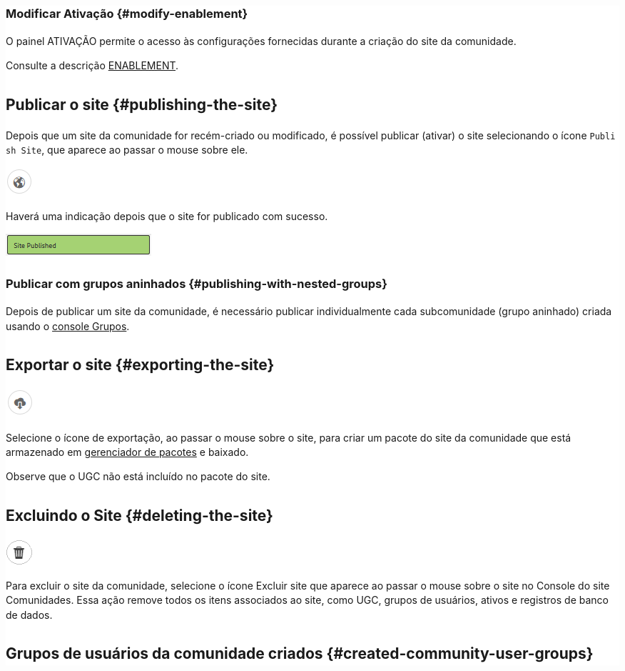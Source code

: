 ### Modificar Ativação {#modify-enablement}

O painel ATIVAÇÃO permite o acesso às configurações fornecidas durante a criação do site da comunidade.

Consulte a descrição [ENABLEMENT](#enablement).

## Publicar o site {#publishing-the-site}

Depois que um site da comunidade for recém-criado ou modificado, é possível publicar (ativar) o site selecionando o ícone `Publish Site`, que aparece ao passar o mouse sobre ele.

![publicar site](assets/publish-site.png)

Haverá uma indicação depois que o site for publicado com sucesso.

![publicado no site](assets/site-published.png)

### Publicar com grupos aninhados {#publishing-with-nested-groups}

Depois de publicar um site da comunidade, é necessário publicar individualmente cada subcomunidade (grupo aninhado) criada usando o [console Grupos](/help/communities/groups.md).

## Exportar o site {#exporting-the-site}

![exportar site](assets/export-site.png)

Selecione o ícone de exportação, ao passar o mouse sobre o site, para criar um pacote do site da comunidade que está armazenado em [gerenciador de pacotes](/help/sites-administering/package-manager.md) e baixado.

Observe que o UGC não está incluído no pacote do site.

## Excluindo o Site {#deleting-the-site}

![deleteicon](assets/deleteicon.png)

Para excluir o site da comunidade, selecione o ícone Excluir site que aparece ao passar o mouse sobre o site no Console do site Comunidades. Essa ação remove todos os itens associados ao site, como UGC, grupos de usuários, ativos e registros de banco de dados.

## Grupos de usuários da comunidade criados {#created-community-user-groups}
